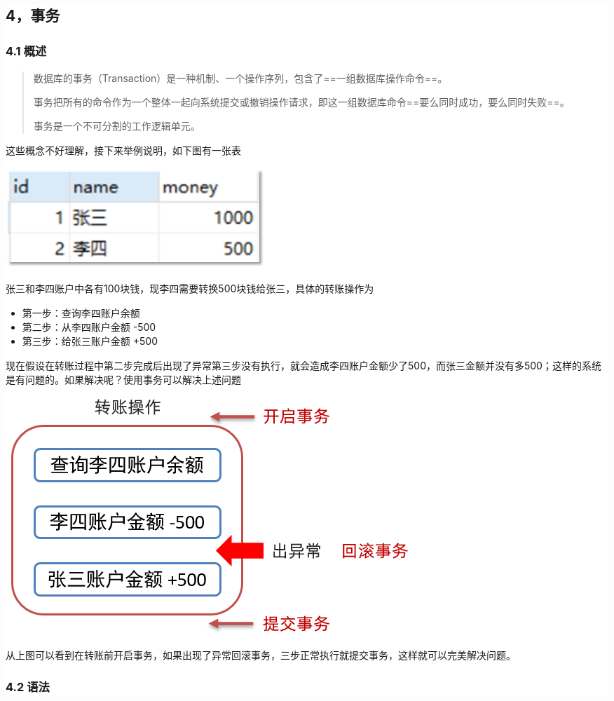      

## 4，事务

### 4.1  概述

> 数据库的事务（Transaction）是一种机制、一个操作序列，包含了==一组数据库操作命令==。
>
> 事务把所有的命令作为一个整体一起向系统提交或撤销操作请求，即这一组数据库命令==要么同时成功，要么同时失败==。
>
> 事务是一个不可分割的工作逻辑单元。

这些概念不好理解，接下来举例说明，如下图有一张表

![](assets1/image-20210724224955876.png)

张三和李四账户中各有100块钱，现李四需要转换500块钱给张三，具体的转账操作为

* 第一步：查询李四账户余额
* 第二步：从李四账户金额 -500
* 第三步：给张三账户金额 +500

现在假设在转账过程中第二步完成后出现了异常第三步没有执行，就会造成李四账户金额少了500，而张三金额并没有多500；这样的系统是有问题的。如果解决呢？使用事务可以解决上述问题

![](assets1/image-20210724225537533.png)

从上图可以看到在转账前开启事务，如果出现了异常回滚事务，三步正常执行就提交事务，这样就可以完美解决问题。

### 4.2  语法
